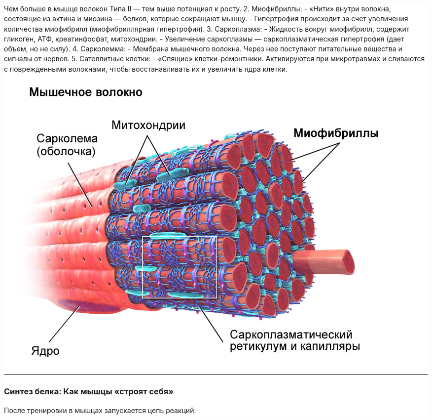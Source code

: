    Чем больше в мышце волокон Типа II — тем выше потенциал к росту.
2. Миофибриллы:
    - «Нити» внутри волокна, состоящие из актина и миозина — белков, которые сокращают мышцу.
    - Гипертрофия происходит за счет увеличения количества миофибрилл (миофибриллярная гипертрофия).
3. Саркоплазма:
    - Жидкость вокруг миофибрилл, содержит гликоген, АТФ, креатинфосфат, митохондрии.
    - Увеличение саркоплазмы — саркоплазматическая гипертрофия (дает объем, но не силу).
4. Сарколемма:
    - Мембрана мышечного волокна. Через нее поступают питательные вещества и сигналы от нервов.
5. Сателлитные клетки:
    - «Спящие» клетки-ремонтники. Активируются при микротравмах и сливаются с поврежденными волокнами, чтобы
      восстанавливать их и увеличить ядра клетки.

![Мышца](images/muscle.jpg)

---

### Синтез белка: Как мышцы «строят себя» <a id="синтез_белка_как_мышцы_строят_себя"></a>

После тренировки в мышцах запускается цепь реакций:
